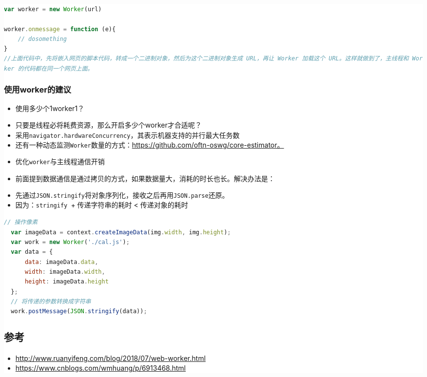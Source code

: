 ```javascript
var worker = new Worker(url)

worker.onmessage = function (e){
	// dosomething
}
//上面代码中，先将嵌入网页的脚本代码，转成一个二进制对象，然后为这个二进制对象生成 URL，再让 Worker 加载这个 URL。这样就做到了，主线程和 Worker 的代码都在同一个网页上面。
```

### 使用worker的建议
- 使用多少个1worker1？
 + 只要是线程必将耗费资源，那么开启多少个worker才合适呢？
 + 采用`navigator.hardwareConcurrency`，其表示机器支持的并行最大任务数
 + 还有一种动态监测`Worker`数量的方式：https://github.com/oftn-oswg/core-estimator。
- 优化`worker`与主线程通信开销
 + 前面提到数据通信是通过拷贝的方式，如果数据量大，消耗的时长也长。解决办法是：
  - 先通过`JSON.stringify`将对象序列化，接收之后再用`JSON.parse`还原。
  - 因为：`stringify `+ 传递字符串的耗时 < 传递对象的耗时
  ```javascript
  // 操作像素
    var imageData = context.createImageData(img.width, img.height);
    var work = new Worker('./cal.js');
    var data = {
        data: imageData.data,
        width: imageData.width,
        height: imageData.height
    };
    // 将传递的参数转换成字符串
    work.postMessage(JSON.stringify(data));
  ```

## 参考
- http://www.ruanyifeng.com/blog/2018/07/web-worker.html
- https://www.cnblogs.com/wmhuang/p/6913468.html
